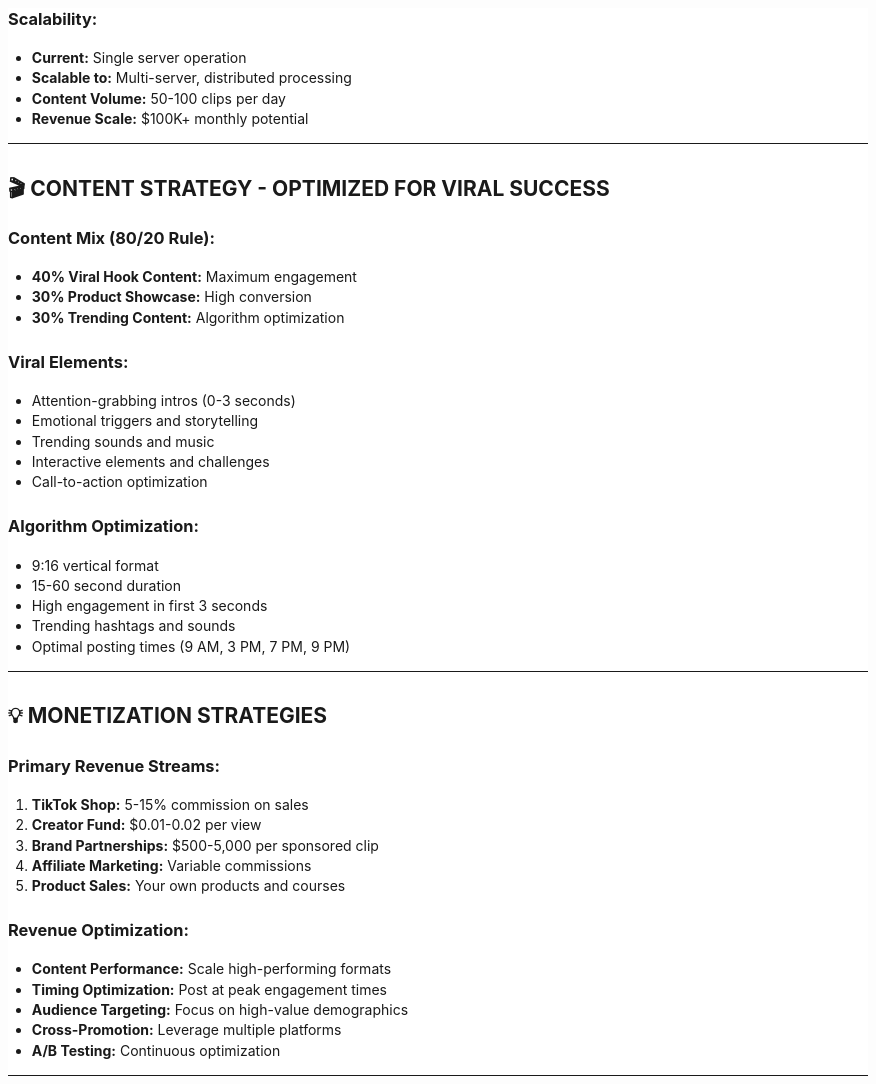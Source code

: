 ### **Scalability:**
- **Current:** Single server operation
- **Scalable to:** Multi-server, distributed processing
- **Content Volume:** 50-100 clips per day
- **Revenue Scale:** $100K+ monthly potential

---

## 🎬 **CONTENT STRATEGY - OPTIMIZED FOR VIRAL SUCCESS**

### **Content Mix (80/20 Rule):**
- **40% Viral Hook Content:** Maximum engagement
- **30% Product Showcase:** High conversion
- **30% Trending Content:** Algorithm optimization

### **Viral Elements:**
- Attention-grabbing intros (0-3 seconds)
- Emotional triggers and storytelling
- Trending sounds and music
- Interactive elements and challenges
- Call-to-action optimization

### **Algorithm Optimization:**
- 9:16 vertical format
- 15-60 second duration
- High engagement in first 3 seconds
- Trending hashtags and sounds
- Optimal posting times (9 AM, 3 PM, 7 PM, 9 PM)

---

## 💡 **MONETIZATION STRATEGIES**

### **Primary Revenue Streams:**
1. **TikTok Shop:** 5-15% commission on sales
2. **Creator Fund:** $0.01-0.02 per view
3. **Brand Partnerships:** $500-5,000 per sponsored clip
4. **Affiliate Marketing:** Variable commissions
5. **Product Sales:** Your own products and courses

### **Revenue Optimization:**
- **Content Performance:** Scale high-performing formats
- **Timing Optimization:** Post at peak engagement times
- **Audience Targeting:** Focus on high-value demographics
- **Cross-Promotion:** Leverage multiple platforms
- **A/B Testing:** Continuous optimization

---

